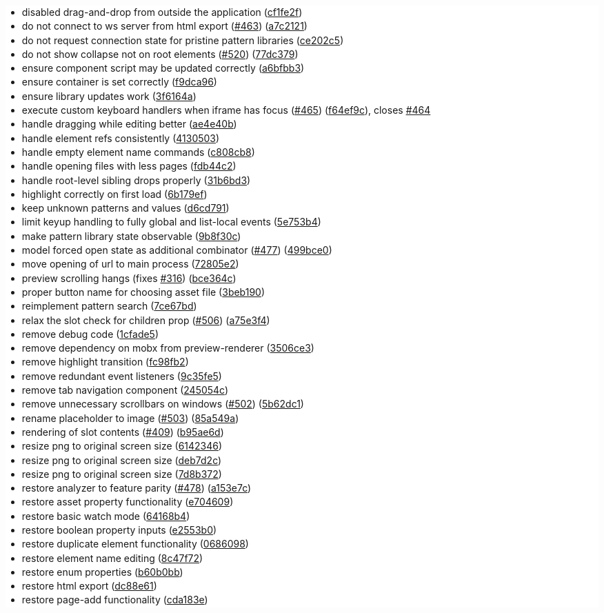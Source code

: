 * disabled drag-and-drop from outside the application ([cf1fe2f](https://github.com/meetalva/alva/commit/cf1fe2f))
* do not connect to ws server from html export ([#463](https://github.com/meetalva/alva/issues/463)) ([a7c2121](https://github.com/meetalva/alva/commit/a7c2121))
* do not request connection state for pristine pattern libraries ([ce202c5](https://github.com/meetalva/alva/commit/ce202c5))
* do not show collapse not on root elements ([#520](https://github.com/meetalva/alva/issues/520)) ([77dc379](https://github.com/meetalva/alva/commit/77dc379))
* ensure component script may be updated correctly ([a6bfbb3](https://github.com/meetalva/alva/commit/a6bfbb3))
* ensure container is set correctly ([f9dca96](https://github.com/meetalva/alva/commit/f9dca96))
* ensure library updates work ([3f6164a](https://github.com/meetalva/alva/commit/3f6164a))
* execute custom keyboard handlers when iframe has focus ([#465](https://github.com/meetalva/alva/issues/465)) ([f64ef9c](https://github.com/meetalva/alva/commit/f64ef9c)), closes [#464](https://github.com/meetalva/alva/issues/464)
* handle dragging while editing better ([ae4e40b](https://github.com/meetalva/alva/commit/ae4e40b))
* handle element refs consistently ([4130503](https://github.com/meetalva/alva/commit/4130503))
* handle empty element name commands ([c808cb8](https://github.com/meetalva/alva/commit/c808cb8))
* handle opening files with less pages ([fdb44c2](https://github.com/meetalva/alva/commit/fdb44c2))
* handle root-level sibling drops properly ([31b6bd3](https://github.com/meetalva/alva/commit/31b6bd3))
* highlight correctly on first load ([6b179ef](https://github.com/meetalva/alva/commit/6b179ef))
* keep unknown patterns and values ([d6cd791](https://github.com/meetalva/alva/commit/d6cd791))
* limit keyup handling to fully global and list-local events ([5e753b4](https://github.com/meetalva/alva/commit/5e753b4))
* make pattern library state observable ([9b8f30c](https://github.com/meetalva/alva/commit/9b8f30c))
* model forced open state as additional combinator ([#477](https://github.com/meetalva/alva/issues/477)) ([499bce0](https://github.com/meetalva/alva/commit/499bce0))
* move opening of url to main process ([72805e2](https://github.com/meetalva/alva/commit/72805e2))
* preview scrolling hangs (fixes [#316](https://github.com/meetalva/alva/issues/316)) ([bce364c](https://github.com/meetalva/alva/commit/bce364c))
* proper button name for choosing asset file ([3beb190](https://github.com/meetalva/alva/commit/3beb190))
* reimplement pattern search ([7ce67bd](https://github.com/meetalva/alva/commit/7ce67bd))
* relax the slot check for children prop ([#506](https://github.com/meetalva/alva/issues/506)) ([a75e3f4](https://github.com/meetalva/alva/commit/a75e3f4))
* remove debug code ([1cfade5](https://github.com/meetalva/alva/commit/1cfade5))
* remove dependency on mobx from preview-renderer ([3506ce3](https://github.com/meetalva/alva/commit/3506ce3))
* remove highlight transition ([fc98fb2](https://github.com/meetalva/alva/commit/fc98fb2))
* remove redundant event listeners ([9c35fe5](https://github.com/meetalva/alva/commit/9c35fe5))
* remove tab navigation component ([245054c](https://github.com/meetalva/alva/commit/245054c))
* remove unnecessary scrollbars on windows ([#502](https://github.com/meetalva/alva/issues/502)) ([5b62dc1](https://github.com/meetalva/alva/commit/5b62dc1))
* rename placeholder to image ([#503](https://github.com/meetalva/alva/issues/503)) ([85a549a](https://github.com/meetalva/alva/commit/85a549a))
* rendering of slot contents ([#409](https://github.com/meetalva/alva/issues/409)) ([b95ae6d](https://github.com/meetalva/alva/commit/b95ae6d))
* resize png to original screen size ([6142346](https://github.com/meetalva/alva/commit/6142346))
* resize png to original screen size ([deb7d2c](https://github.com/meetalva/alva/commit/deb7d2c))
* resize png to original screen size ([7d8b372](https://github.com/meetalva/alva/commit/7d8b372))
* restore analyzer to feature parity ([#478](https://github.com/meetalva/alva/issues/478)) ([a153e7c](https://github.com/meetalva/alva/commit/a153e7c))
* restore asset property functionality ([e704609](https://github.com/meetalva/alva/commit/e704609))
* restore basic watch mode ([64168b4](https://github.com/meetalva/alva/commit/64168b4))
* restore boolean property inputs ([e2553b0](https://github.com/meetalva/alva/commit/e2553b0))
* restore duplicate element functionality ([0686098](https://github.com/meetalva/alva/commit/0686098))
* restore element name editing ([8c47f72](https://github.com/meetalva/alva/commit/8c47f72))
* restore enum properties ([b60b0bb](https://github.com/meetalva/alva/commit/b60b0bb))
* restore html export ([dc88e61](https://github.com/meetalva/alva/commit/dc88e61))
* restore page-add functionality ([cda183e](https://github.com/meetalva/alva/commit/cda183e))